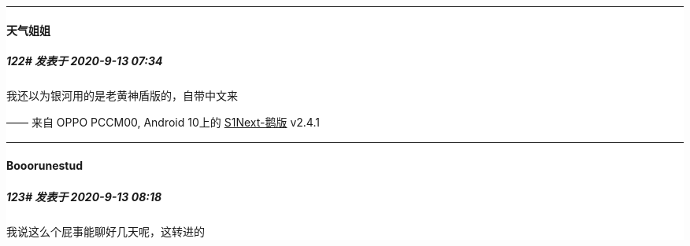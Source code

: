 





-----

####  天气姐姐  
##### 122#       发表于 2020-9-13 07:34




我还以为银河用的是老黄神盾版的，自带中文来

—— 来自 OPPO PCCM00, Android 10上的 [S1Next-鹅版](https://github.com/ykrank/S1-Next/releases) v2.4.1







-----

####  Booorunestud  
##### 123#       发表于 2020-9-13 08:18




我说这么个屁事能聊好几天呢，这转进的





                                             